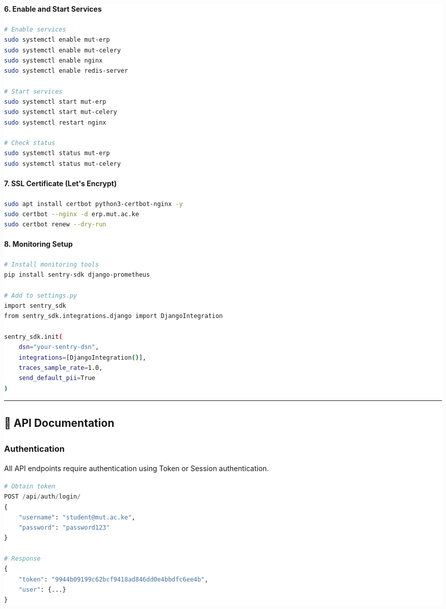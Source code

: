 #### 6. Enable and Start Services

```bash
# Enable services
sudo systemctl enable mut-erp
sudo systemctl enable mut-celery
sudo systemctl enable nginx
sudo systemctl enable redis-server

# Start services
sudo systemctl start mut-erp
sudo systemctl start mut-celery
sudo systemctl restart nginx

# Check status
sudo systemctl status mut-erp
sudo systemctl status mut-celery
```

#### 7. SSL Certificate (Let's Encrypt)

```bash
sudo apt install certbot python3-certbot-nginx -y
sudo certbot --nginx -d erp.mut.ac.ke
sudo certbot renew --dry-run
```

#### 8. Monitoring Setup

```bash
# Install monitoring tools
pip install sentry-sdk django-prometheus

# Add to settings.py
import sentry_sdk
from sentry_sdk.integrations.django import DjangoIntegration

sentry_sdk.init(
    dsn="your-sentry-dsn",
    integrations=[DjangoIntegration()],
    traces_sample_rate=1.0,
    send_default_pii=True
)
```

---

## 📝 API Documentation

### Authentication

All API endpoints require authentication using Token or Session authentication.

```python
# Obtain token
POST /api/auth/login/
{
    "username": "student@mut.ac.ke",
    "password": "password123"
}

# Response
{
    "token": "9944b09199c62bcf9418ad846dd0e4bbdfc6ee4b",
    "user": {...}
}
```